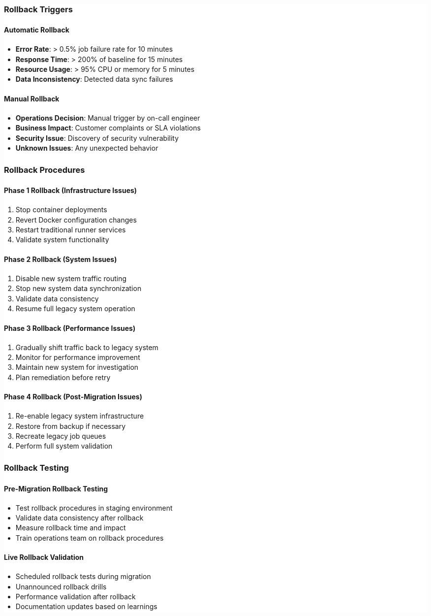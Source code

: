 ### Rollback Triggers

#### Automatic Rollback
- **Error Rate**: > 0.5% job failure rate for 10 minutes
- **Response Time**: > 200% of baseline for 15 minutes
- **Resource Usage**: > 95% CPU or memory for 5 minutes
- **Data Inconsistency**: Detected data sync failures

#### Manual Rollback
- **Operations Decision**: Manual trigger by on-call engineer
- **Business Impact**: Customer complaints or SLA violations
- **Security Issue**: Discovery of security vulnerability
- **Unknown Issues**: Any unexpected behavior

### Rollback Procedures

#### Phase 1 Rollback (Infrastructure Issues)
1. Stop container deployments
2. Revert Docker configuration changes
3. Restart traditional runner services
4. Validate system functionality

#### Phase 2 Rollback (System Issues)
1. Disable new system traffic routing
2. Stop new system data synchronization
3. Validate data consistency
4. Resume full legacy system operation

#### Phase 3 Rollback (Performance Issues)
1. Gradually shift traffic back to legacy system
2. Monitor for performance improvement
3. Maintain new system for investigation
4. Plan remediation before retry

#### Phase 4 Rollback (Post-Migration Issues)
1. Re-enable legacy system infrastructure
2. Restore from backup if necessary
3. Recreate legacy job queues
4. Perform full system validation

### Rollback Testing

#### Pre-Migration Rollback Testing
- Test rollback procedures in staging environment
- Validate data consistency after rollback
- Measure rollback time and impact
- Train operations team on rollback procedures

#### Live Rollback Validation
- Scheduled rollback tests during migration
- Unannounced rollback drills
- Performance validation after rollback
- Documentation updates based on learnings
